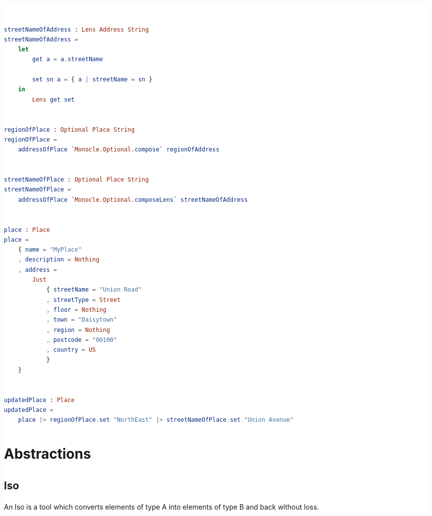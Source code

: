 ```elm


streetNameOfAddress : Lens Address String
streetNameOfAddress =
    let
        get a = a.streetName

        set sn a = { a | streetName = sn }
    in
        Lens get set


regionOfPlace : Optional Place String
regionOfPlace =
    addressOfPlace `Monocle.Optional.compose` regionOfAddress


streetNameOfPlace : Optional Place String
streetNameOfPlace =
    addressOfPlace `Monocle.Optional.composeLens` streetNameOfAddress


place : Place
place =
    { name = "MyPlace"
    , description = Nothing
    , address =
        Just
            { streetName = "Union Road"
            , streetType = Street
            , floor = Nothing
            , town = "Daisytown"
            , region = Nothing
            , postcode = "00100"
            , country = US
            }
    }


updatedPlace : Place
updatedPlace =
    place |> regionOfPlace.set "NorthEast" |> streetNameOfPlace.set "Union Avenue"
```

# Abstractions

## Iso

An Iso is a tool which converts elements of type A into elements of type B and back without loss.
